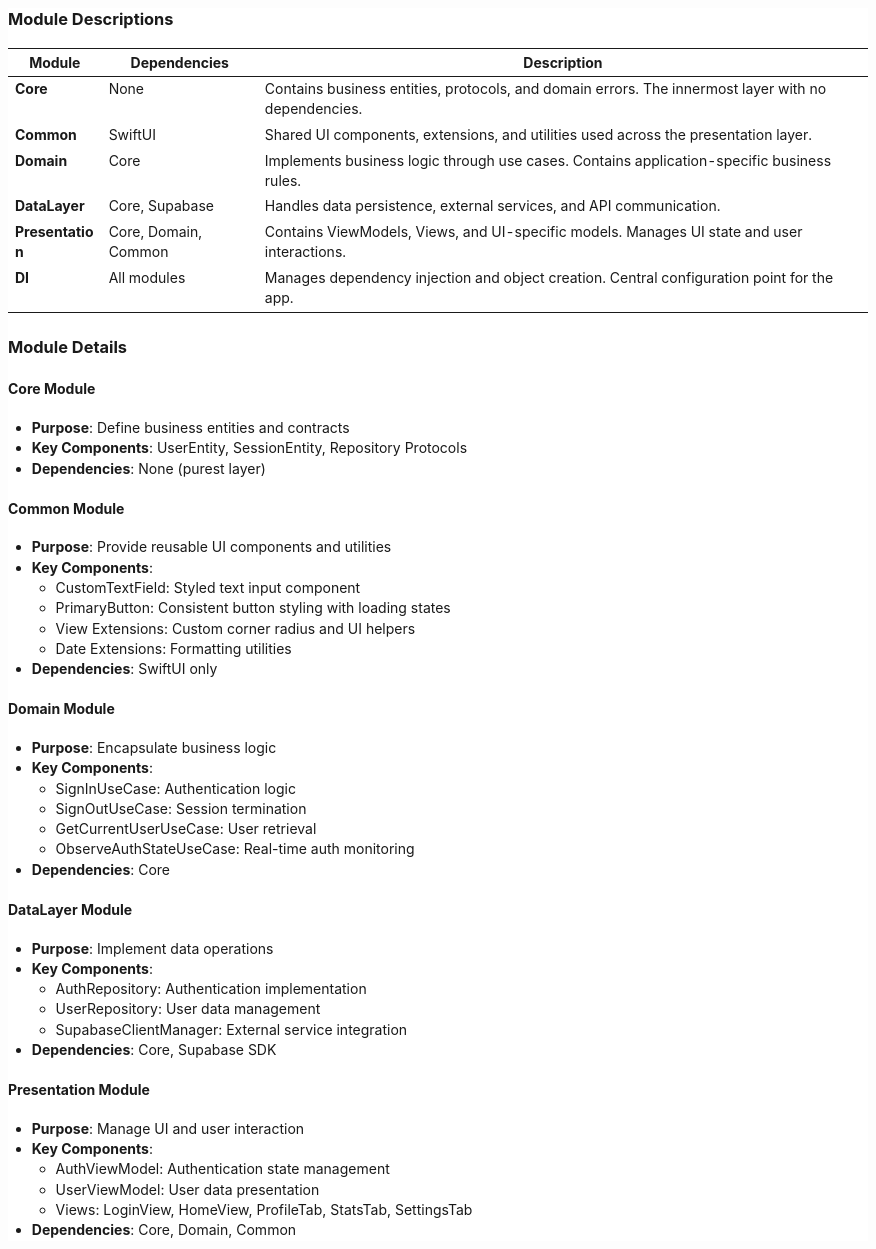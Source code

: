 ```mermaid
```

### Module Descriptions

| Module | Dependencies | Description |
|--------|-------------|-------------|
| **Core** | None | Contains business entities, protocols, and domain errors. The innermost layer with no dependencies. |
| **Common** | SwiftUI | Shared UI components, extensions, and utilities used across the presentation layer. |
| **Domain** | Core | Implements business logic through use cases. Contains application-specific business rules. |
| **DataLayer** | Core, Supabase | Handles data persistence, external services, and API communication. |
| **Presentation** | Core, Domain, Common | Contains ViewModels, Views, and UI-specific models. Manages UI state and user interactions. |
| **DI** | All modules | Manages dependency injection and object creation. Central configuration point for the app. |

### Module Details

#### Core Module
- **Purpose**: Define business entities and contracts
- **Key Components**: UserEntity, SessionEntity, Repository Protocols
- **Dependencies**: None (purest layer)

#### Common Module
- **Purpose**: Provide reusable UI components and utilities
- **Key Components**:
  - CustomTextField: Styled text input component
  - PrimaryButton: Consistent button styling with loading states
  - View Extensions: Custom corner radius and UI helpers
  - Date Extensions: Formatting utilities
- **Dependencies**: SwiftUI only

#### Domain Module
- **Purpose**: Encapsulate business logic
- **Key Components**:
  - SignInUseCase: Authentication logic
  - SignOutUseCase: Session termination
  - GetCurrentUserUseCase: User retrieval
  - ObserveAuthStateUseCase: Real-time auth monitoring
- **Dependencies**: Core

#### DataLayer Module
- **Purpose**: Implement data operations
- **Key Components**:
  - AuthRepository: Authentication implementation
  - UserRepository: User data management
  - SupabaseClientManager: External service integration
- **Dependencies**: Core, Supabase SDK

#### Presentation Module
- **Purpose**: Manage UI and user interaction
- **Key Components**:
  - AuthViewModel: Authentication state management
  - UserViewModel: User data presentation
  - Views: LoginView, HomeView, ProfileTab, StatsTab, SettingsTab
- **Dependencies**: Core, Domain, Common
